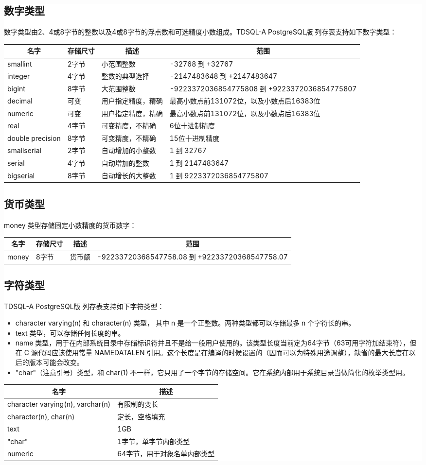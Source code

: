 
## 数字类型
数字类型由2、4或8字节的整数以及4或8字节的浮点数和可选精度小数组成。TDSQL-A PostgreSQL版 列存表支持如下数字类型：

| **名字**         | **存储尺寸** | **描述**           | **范围**                                     |
| ---------------- | ------------ | ------------------ | -------------------------------------------- |
| smallint         | 2字节        | 小范围整数         | -32768 到 +32767                             |
| integer          | 4字节        | 整数的典型选择     | -2147483648 到 +2147483647                   |
| bigint           | 8字节        | 大范围整数         | -9223372036854775808 到 +9223372036854775807 |
| decimal          | 可变         | 用户指定精度，精确 | 最高小数点前131072位，以及小数点后16383位    |
| numeric          | 可变         | 用户指定精度，精确 | 最高小数点前131072位，以及小数点后16383位    |
| real             | 4字节        | 可变精度，不精确   | 6位十进制精度                                |
| double precision | 8字节        | 可变精度，不精确   | 15位十进制精度                               |
| smallserial      | 2字节        | 自动增加的小整数   | 1 到 32767                                     |
| serial           | 4字节        | 自动增加的整数     | 1 到 2147483647                                |
| bigserial        | 8字节        | 自动增长的大整数   | 1 到 9223372036854775807                       |

## 货币类型
money 类型存储固定小数精度的货币数字：

| **名字** | **存储尺寸** | **描述** | **范围**                                     |
| -------- | ------------ | -------- | -------------------------------------------- |
| money    | 8字节        | 货币额   | -92233720368547758.08 到 +92233720368547758.07 |

## 字符类型
TDSQL-A PostgreSQL版 列存表支持如下字符类型：
- character varying(n) 和 character(n) 类型， 其中 n 是一个正整数。两种类型都可以存储最多 n 个字符长的串。
- text 类型，可以存储任何长度的串。
- name 类型，用于在内部系统目录中存储标识符并且不是给一般用户使用的。该类型长度当前定为64字节（63可用字符加结束符），但在 C 源代码应该使用常量 NAMEDATALEN 引用。这个长度是在编译的时候设置的（因而可以为特殊用途调整），缺省的最大长度在以后的版本可能会改变。
- "char"（注意引号）类型，和 char(1) 不一样，它只用了一个字节的存储空间。它在系统内部用于系统目录当做简化的枚举类型用。

| **名字**                          | **描述**                     |
| --------------------------------- | ---------------------------- |
| character  varying(n), varchar(n) | 有限制的变长                 |
| character(n), char(n)             | 定长，空格填充               |
| text                              | 1GB                          |
| "char"                            | 1字节，单字节内部类型        |
| numeric                           | 64字节，用于对象名单内部类型 |
